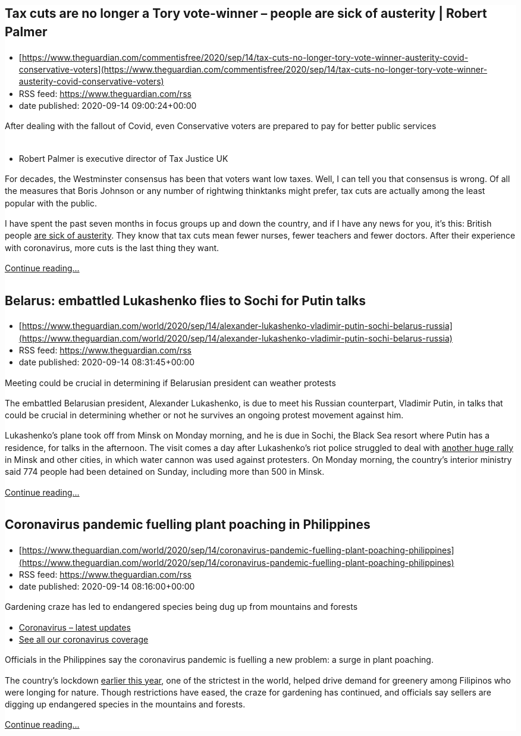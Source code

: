 ## Tax cuts are no longer a Tory vote-winner – people are sick of austerity | Robert Palmer
 - [https://www.theguardian.com/commentisfree/2020/sep/14/tax-cuts-no-longer-tory-vote-winner-austerity-covid-conservative-voters](https://www.theguardian.com/commentisfree/2020/sep/14/tax-cuts-no-longer-tory-vote-winner-austerity-covid-conservative-voters)
 - RSS feed: https://www.theguardian.com/rss
 - date published: 2020-09-14 09:00:24+00:00

<p>After dealing with the fallout of Covid, even Conservative voters are prepared to pay for better public services<br /><br /></p><ul><li>Robert Palmer is executive director of Tax Justice UK</li></ul><p>For decades, the Westminster consensus has been that voters want low taxes. Well, I can tell you that consensus is wrong. Of all the measures that Boris Johnson or any number of rightwing thinktanks might prefer, tax cuts are actually among the least popular with the public.</p><p>I have spent the past seven months in focus groups up and down the country, and if I have any news for you, it’s this: British people <a href="https://www.theguardian.com/society/2020/mar/03/lost-decade-hidden-story-how-austerity-broke-britain">are sick of austerity</a>. They know that tax cuts mean fewer nurses, fewer teachers and fewer doctors. After their experience with coronavirus, more cuts is the last thing they want.</p> <a href="https://www.theguardian.com/commentisfree/2020/sep/14/tax-cuts-no-longer-tory-vote-winner-austerity-covid-conservative-voters">Continue reading...</a>

## Belarus: embattled Lukashenko flies to Sochi for Putin talks
 - [https://www.theguardian.com/world/2020/sep/14/alexander-lukashenko-vladimir-putin-sochi-belarus-russia](https://www.theguardian.com/world/2020/sep/14/alexander-lukashenko-vladimir-putin-sochi-belarus-russia)
 - RSS feed: https://www.theguardian.com/rss
 - date published: 2020-09-14 08:31:45+00:00

<p>Meeting could be crucial in determining if Belarusian president can weather protests </p><p>The embattled Belarusian president, Alexander Lukashenko, is due to meet his Russian counterpart, Vladimir Putin, in talks that could be crucial in determining whether or not he survives an ongoing protest movement against him.</p><p>Lukashenko’s plane took off from Minsk on Monday morning, and he is due in Sochi, the Black Sea resort where Putin has a residence, for talks in the afternoon. The visit comes a day after Lukashenko’s riot police struggled to deal with <a href="https://www.theguardian.com/world/2020/sep/13/belarus-100000-join-rally-against-lukashenko-on-eve-of-putin-showdown">another huge rally</a> in Minsk and other cities, in which water cannon was used against protesters. On Monday morning, the country’s interior ministry said 774 people had been detained on Sunday, including more than 500 in Minsk. </p> <a href="https://www.theguardian.com/world/2020/sep/14/alexander-lukashenko-vladimir-putin-sochi-belarus-russia">Continue reading...</a>

## Coronavirus pandemic fuelling plant poaching in Philippines
 - [https://www.theguardian.com/world/2020/sep/14/coronavirus-pandemic-fuelling-plant-poaching-philippines](https://www.theguardian.com/world/2020/sep/14/coronavirus-pandemic-fuelling-plant-poaching-philippines)
 - RSS feed: https://www.theguardian.com/rss
 - date published: 2020-09-14 08:16:00+00:00

<p>Gardening craze has led to endangered species being dug up from mountains and forests </p><ul><li><a href="https://www.theguardian.com/world/series/coronavirus-live/latest">Coronavirus – latest updates</a></li><li><a href="https://www.theguardian.com/world/coronavirus-outbreak">See all our coronavirus coverage</a></li></ul><p>Officials in the Philippines say the coronavirus pandemic is fuelling a new problem: a surge in plant poaching.</p><p>The country’s lockdown <a href="https://www.theguardian.com/world/2020/apr/15/coronavirus-wreaking-havoc-in-uk-filipino-community-nhs">earlier this year</a>, one of the strictest in the world, helped drive demand for greenery among Filipinos who were longing for nature. Though restrictions have eased, the craze for gardening has continued, and officials say sellers are digging up endangered species in the mountains and forests.</p> <a href="https://www.theguardian.com/world/2020/sep/14/coronavirus-pandemic-fuelling-plant-poaching-philippines">Continue reading...</a>
